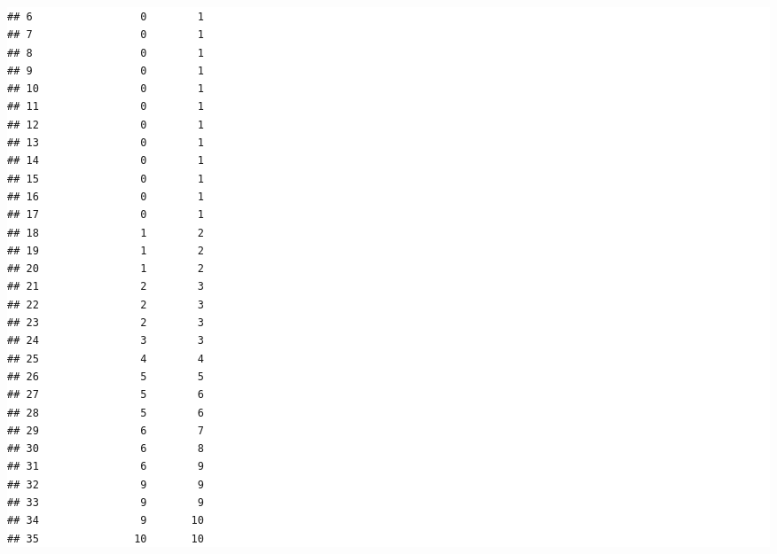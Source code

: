     ## 6                 0        1
    ## 7                 0        1
    ## 8                 0        1
    ## 9                 0        1
    ## 10                0        1
    ## 11                0        1
    ## 12                0        1
    ## 13                0        1
    ## 14                0        1
    ## 15                0        1
    ## 16                0        1
    ## 17                0        1
    ## 18                1        2
    ## 19                1        2
    ## 20                1        2
    ## 21                2        3
    ## 22                2        3
    ## 23                2        3
    ## 24                3        3
    ## 25                4        4
    ## 26                5        5
    ## 27                5        6
    ## 28                5        6
    ## 29                6        7
    ## 30                6        8
    ## 31                6        9
    ## 32                9        9
    ## 33                9        9
    ## 34                9       10
    ## 35               10       10
